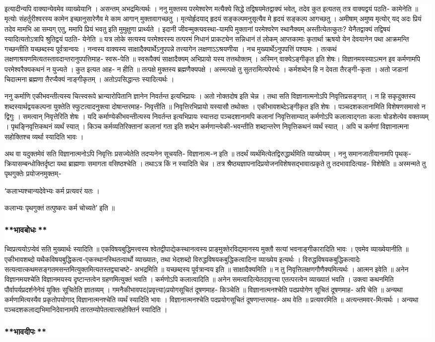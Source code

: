 इत्यादीन्यपि वाक्यान्येवमेव व्याख्येयानि । असन्तम् अभद्रमित्यर्थः । ननु मुक्तस्य परमेश्वरेण मत्यैक्ये सिद्धे तद्विषयमेतद्वाक्यं भवेत्, तदेव कुत इत्यतस् तत्र वाक्यद्वयं पठति- कामेनेति ॥ मृत्योः संहर्तुरीश्वरस्य कामेन इच्छानुसारेणैव मे काम आगान् मुक्तावागच्छतु । मृत्योर्हृदयाद् हृदयं सङ्कल्पमनुसृत्यैव मे हृदयं सङ्कल्प आगच्छतु । अमीषाम् अमुष्य मृत्योर् यद् अदः प्रियं तदेव मामभि आ सम्यग् एतु, ममापि प्रियं भवतु इति मुमुक्षुणा प्रार्थ्यते । इदानी जीवन्मुक्त्यवस्था-यामपि मुक्तानां परमेश्वरेण स्थानैक्यम् अस्तीत्येतत्कुतः? येनैतद्वाक्यं तद्विषयं स्यादित्यतोऽत्रापि श्रुतिद्वयं पठति- येनेति ॥ यत्र लोके सत्यस्य परमेश्वरस्य तत्परमं निधानं प्राकट्येन सन्निधानं तं लोकम् आप्तकामाः कृतार्था ऋषयो येन देवयानेन पथा आक्रमन्ति गच्छन्तीति यच्छब्दस्य पूर्वत्रान्वयः । नन्वस्य वाक्यस्य साक्षादैक्यार्थेऽनुपपन्ने तत्त्यागेन लक्षणाऽऽश्रयणीया । नच मुख्यार्थेऽनुपपत्तिं पश्यामः । तत्कथं
लक्षणाश्रयणमित्यतस्तावदान्तरानुपपत्तिमाह- स्वरू-पेति ॥ स्वरूपैक्यं साक्षादैक्यम् अभिप्रायो यस्य तत्तथोक्तम् । अस्मिन् वाक्येऽङ्गीकृत इति शेषः। विज्ञानमयस्याऽत्मन इव कर्मणामपि परमेश्वरैक्यकथनं न युज्यते । कुत इत्यत आह- न हीति ॥ तत्पक्षे मुक्तस्य ब्रह्मणैक्यपक्षे । अस्मत्पक्षे तु सुतरामित्यपेरर्थः । कर्मशब्देन हि न देवता तैरङ्गी-कृता । अतो जडानां चिदात्मना ब्रह्मणा तैरप्यैक्यं नाङ्गीकृतम् । अतोऽपसिद्धान्तः स्यादित्यर्थः ।

ननु कर्माणि एकीभवन्तीत्यस्य चित्स्वरूपे भ्रान्यारोपितानि ज्ञानेन निवर्तन्त इत्यभिप्रायः । अतो नोक्तदोष इति चेन्न । तथा सति विज्ञानात्मनोऽपि निवृत्तिप्रसङ्गात् । न हि सकृदुक्तस्य शब्दस्यार्थद्वयकल्पना युक्तेति स्फुटत्वादनुक्त्वा दोषान्तरमाह- निवृत्तीति ॥ निवृत्तिरभिप्रायो यस्यासौ तथोक्तः । एकीभावशब्देऽङ्गीकृत इति शेषः । पञ्चदशकलानामिति विशेषणसमासो न द्विगुः । समत्वान् निवृत्तेरिति शेषः । यदि कर्माण्येकीभवन्तीत्यस्य निवर्तन्त इत्यभिप्रायः स्यात्तदा पञ्चदशानामपि कलानां निवृत्तिसाम्यात् कर्मणोऽपि कलात्वाद्गताः कलाः षोडशेत्येव वक्तव्यम् । पृथङ्निवृत्तिकथनं व्यर्थं स्यात् । किञ्च कर्मव्यतिरिक्तानां कलानां गता इति शब्देन कर्मणान्त्वेकी-भवन्तीति शब्दान्तरेण निवृत्तिकथनं व्यर्थं स्यात् । अपि च कर्मणां विज्ञानात्मना सहोक्तिश्च व्यर्था स्यादिति भावः ।

अथ वा यदुक्तमेवं सति विज्ञानात्मनोऽपि निवृत्तिः प्रसज्येतेति तदप्यनेन सूचयति- विज्ञानात्म-न इति ॥ तदर्थं व्यर्थमित्येतद्विरुद्धार्थमिति व्याख्येयम् । ननु समानजातीयानामपि पृथक्-क्रियासम्बन्धोक्तिर्दृष्टा यथा ब्राह्मणाः समागता वसिष्ठश्चेति । तथाऽत्र किं न स्यादिति चेन्न । तत्र श्रैष्ठ्यज्ञापनादिप्रयोजनविशेषसद्भावात्प्रकृते तु तदभावादित्याह- विशेषेति ॥ अस्मन्मते तु पृथगुक्तेः प्रयोजनमुक्तम्-

‘कलाभ्यश्चान्यदेवेभ्यः कर्म प्रत्यवरं यतः ।

कलाभ्यः पृथगुक्तं तत्पुष्करः कर्म चोच्यते’ इति ॥

### **भावबोधः **

च्विप्रत्ययोऽप्येवं सति मुख्यार्थः स्यादिति ॥ एकविषयबुद्धिमत्त्वस्य श्वेतद्वीपाद्येकस्थानत्वस्य प्राङ्मुक्तेरविद्यमानस्य मुक्तौ सत्यां भवनाङ्गीकारादिति भावः । एवमेव व्याख्येयानीति ॥ एकीभावशब्दो यथैकविषयबुद्धिकत्व-एकस्थानस्थितत्वार्थो व्याख्यातः, तथा भेदशब्दो विरुद्धविषयकबुद्धिकत्वादिना व्याख्येय इत्यर्थः । विरुद्धविषयकबुद्धिकत्वादेः सत्यत्वात्कथमसङ्गतमसन्तमित्युक्तमित्यतस्तद्व्याचष्टे- अभद्रमिति ॥ यच्छब्दस्य पूर्वत्रान्वय इति ॥ साक्षादैक्यमिति ॥ न तु निवृत्तिलक्षणगौणैक्यमित्यर्थः । आत्मन इवेति ॥ अनेन विज्ञानमयश्चेति विज्ञानमयस्य दृष्टान्तत्वेन ग्रहणमित्युक्तं भवति । कर्मणोऽपि कलात्वादिति ॥ अनेन समत्वादित्येतदावृत्त्या एतत्परत्वेन व्याख्यातं भवति । उक्त्वा कथनमिति पौर्वापर्यप्रदर्शनेनेयं युक्तिः सूचितेति ज्ञातव्यम् । गमनैकीभावपद(प्रवृत्त्या)प्रयोगसूचितं दूषणमाह- किञ्चेति ॥ विज्ञानात्मनश्चेति पदप्रयोगेण सूचितं दूषणमाह- अपि चेति ॥ अन्यथा कर्मणामित्यस्यैव प्रकृतोपयोगाद् विज्ञानात्मनश्चेति व्यर्थं स्यादिति भावः । विज्ञानात्मनश्चेति पदप्रयोगसूचितं दूषणान्तरमाह- अथ वेति ॥ प्रत्यवरमिति ॥ अत्यन्तमवर-मित्यर्थः । अन्यथा पञ्चदशकलाद्यभिमानिदेवानामपि तारतम्योपेतत्वात्सहोक्तिर्न स्यादिति ।

### **भावदीपः **

